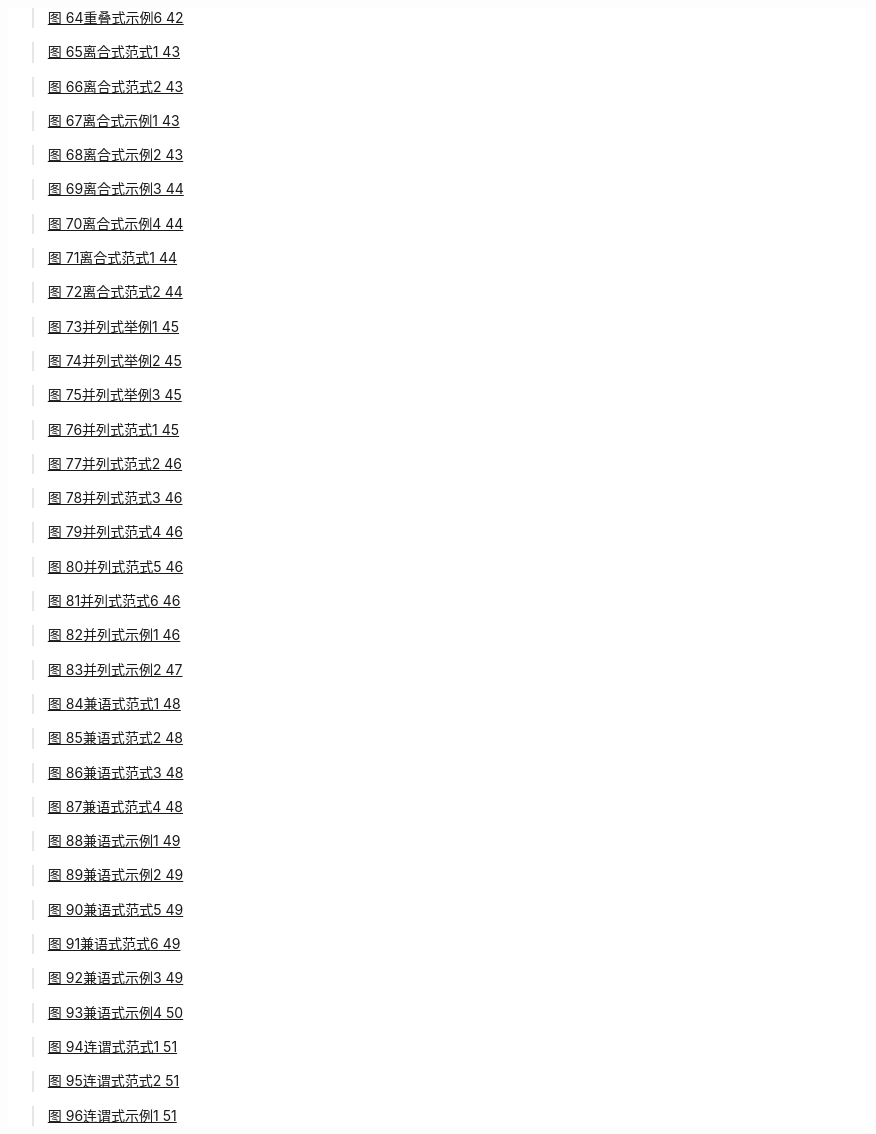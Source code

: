 >   [图 64重叠式示例6 42](#_Toc504071432)

>   [图 65离合式范式1 43](#_Toc504071433)

>   [图 66离合式范式2 43](#_Toc504071434)

>   [图 67离合式示例1 43](#_Toc504071435)

>   [图 68离合式示例2 43](#_Toc504071436)

>   [图 69离合式示例3 44](#_Toc504071437)

>   [图 70离合式示例4 44](#_Toc504071438)

>   [图 71离合式范式1 44](#_Toc504071439)

>   [图 72离合式范式2 44](#_Toc504071440)

>   [图 73并列式举例1 45](#_Toc504071441)

>   [图 74并列式举例2 45](#_Toc504071442)

>   [图 75并列式举例3 45](#_Toc504071443)

>   [图 76并列式范式1 45](#_Toc504071444)

>   [图 77并列式范式2 46](#_Toc504071445)

>   [图 78并列式范式3 46](#_Toc504071446)

>   [图 79并列式范式4 46](#_Toc504071447)

>   [图 80并列式范式5 46](#_Toc504071448)

>   [图 81并列式范式6 46](#_Toc504071449)

>   [图 82并列式示例1 46](#_Toc504071450)

>   [图 83并列式示例2 47](#_Toc504071451)

>   [图 84兼语式范式1 48](#_Toc504071452)

>   [图 85兼语式范式2 48](#_Toc504071453)

>   [图 86兼语式范式3 48](#_Toc504071454)

>   [图 87兼语式范式4 48](#_Toc504071455)

>   [图 88兼语式示例1 49](#_Toc504071456)

>   [图 89兼语式示例2 49](#_Toc504071457)

>   [图 90兼语式范式5 49](#_Toc504071458)

>   [图 91兼语式范式6 49](#_Toc504071459)

>   [图 92兼语式示例3 49](#_Toc504071460)

>   [图 93兼语式示例4 50](#_Toc504071461)

>   [图 94连谓式范式1 51](#_Toc504071462)

>   [图 95连谓式范式2 51](#_Toc504071463)

>   [图 96连谓式示例1 51](#_Toc504071464)
